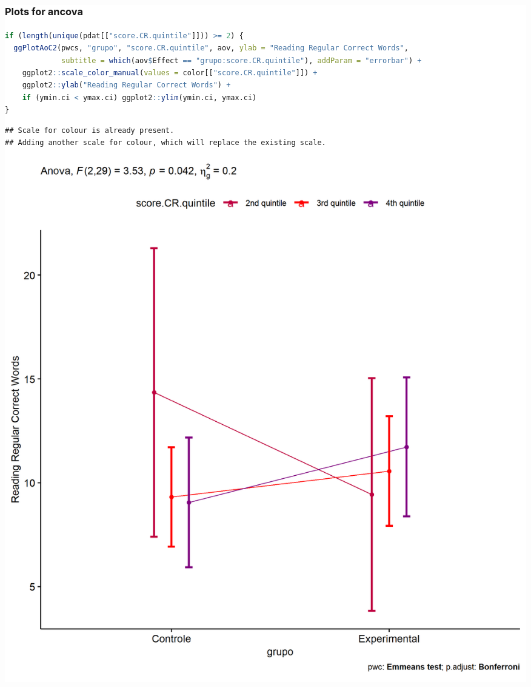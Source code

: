 ### Plots for ancova

``` r
if (length(unique(pdat[["score.CR.quintile"]])) >= 2) {
  ggPlotAoC2(pwcs, "grupo", "score.CR.quintile", aov, ylab = "Reading Regular Correct Words",
             subtitle = which(aov$Effect == "grupo:score.CR.quintile"), addParam = "errorbar") +
    ggplot2::scale_color_manual(values = color[["score.CR.quintile"]]) +
    ggplot2::ylab("Reading Regular Correct Words") +
    if (ymin.ci < ymax.ci) ggplot2::ylim(ymin.ci, ymax.ci)
}
```

    ## Scale for colour is already present.
    ## Adding another scale for colour, which will replace the existing scale.

![](aov-stari-score.CR_files/figure-gfm/unnamed-chunk-116-1.png)
